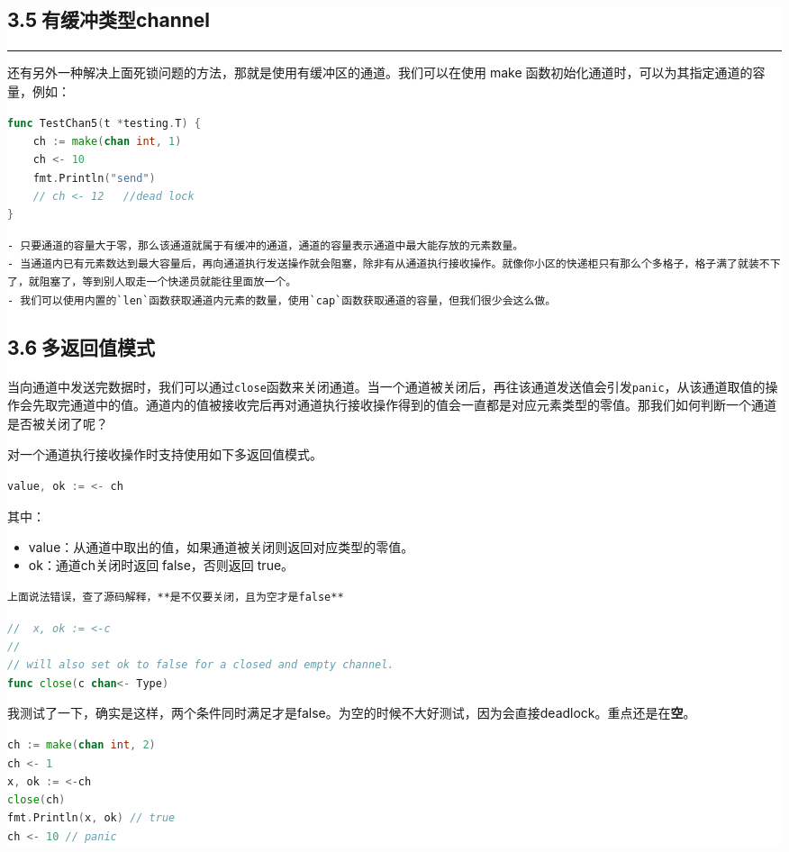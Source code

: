 ## 3.5 有缓冲类型channel
---
还有另外一种解决上面死锁问题的方法，那就是使用有缓冲区的通道。我们可以在使用 make 函数初始化通道时，可以为其指定通道的容量，例如：
```go
func TestChan5(t *testing.T) {
	ch := make(chan int, 1)
	ch <- 10
	fmt.Println("send")
	// ch <- 12   //dead lock
}
```

```ad-important
- 只要通道的容量大于零，那么该通道就属于有缓冲的通道，通道的容量表示通道中最大能存放的元素数量。
- 当通道内已有元素数达到最大容量后，再向通道执行发送操作就会阻塞，除非有从通道执行接收操作。就像你小区的快递柜只有那么个多格子，格子满了就装不下了，就阻塞了，等到别人取走一个快递员就能往里面放一个。
- 我们可以使用内置的`len`函数获取通道内元素的数量，使用`cap`函数获取通道的容量，但我们很少会这么做。
```

## 3.6 多返回值模式
当向通道中发送完数据时，我们可以通过`close`函数来关闭通道。当一个通道被关闭后，再往该通道发送值会引发`panic`，从该通道取值的操作会先取完通道中的值。通道内的值被接收完后再对通道执行接收操作得到的值会一直都是对应元素类型的零值。那我们如何判断一个通道是否被关闭了呢？

对一个通道执行接收操作时支持使用如下多返回值模式。
```go
value, ok := <- ch
```

其中：
- value：从通道中取出的值，如果通道被关闭则返回对应类型的零值。
- ok：通道ch关闭时返回 false，否则返回 true。

```ad-warning
上面说法错误，查了源码解释，**是不仅要关闭，且为空才是false**

```

```go
//	x, ok := <-c
//
// will also set ok to false for a closed and empty channel.
func close(c chan<- Type)
```

我测试了一下，确实是这样，两个条件同时满足才是false。为空的时候不大好测试，因为会直接deadlock。重点还是在**空**。
```go
ch := make(chan int, 2)
ch <- 1
x, ok := <-ch
close(ch)
fmt.Println(x, ok) // true
ch <- 10 // panic
```

